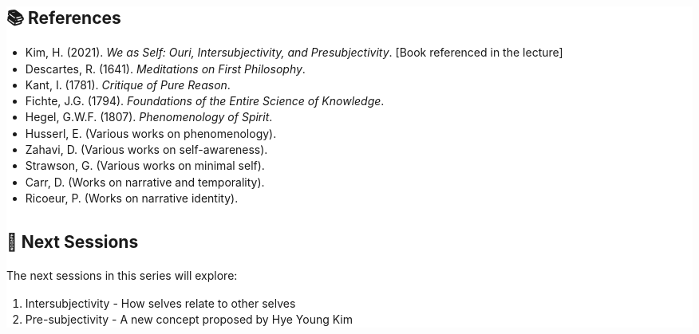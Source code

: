 ## 📚 References

- Kim, H. (2021). *We as Self: Ouri, Intersubjectivity, and Presubjectivity*. [Book referenced in the lecture]
- Descartes, R. (1641). *Meditations on First Philosophy*.
- Kant, I. (1781). *Critique of Pure Reason*.
- Fichte, J.G. (1794). *Foundations of the Entire Science of Knowledge*.
- Hegel, G.W.F. (1807). *Phenomenology of Spirit*.
- Husserl, E. (Various works on phenomenology).
- Zahavi, D. (Various works on self-awareness).
- Strawson, G. (Various works on minimal self).
- Carr, D. (Works on narrative and temporality).
- Ricoeur, P. (Works on narrative identity).

## 🔮 Next Sessions

The next sessions in this series will explore:
1. Intersubjectivity - How selves relate to other selves
2. Pre-subjectivity - A new concept proposed by Hye Young Kim
